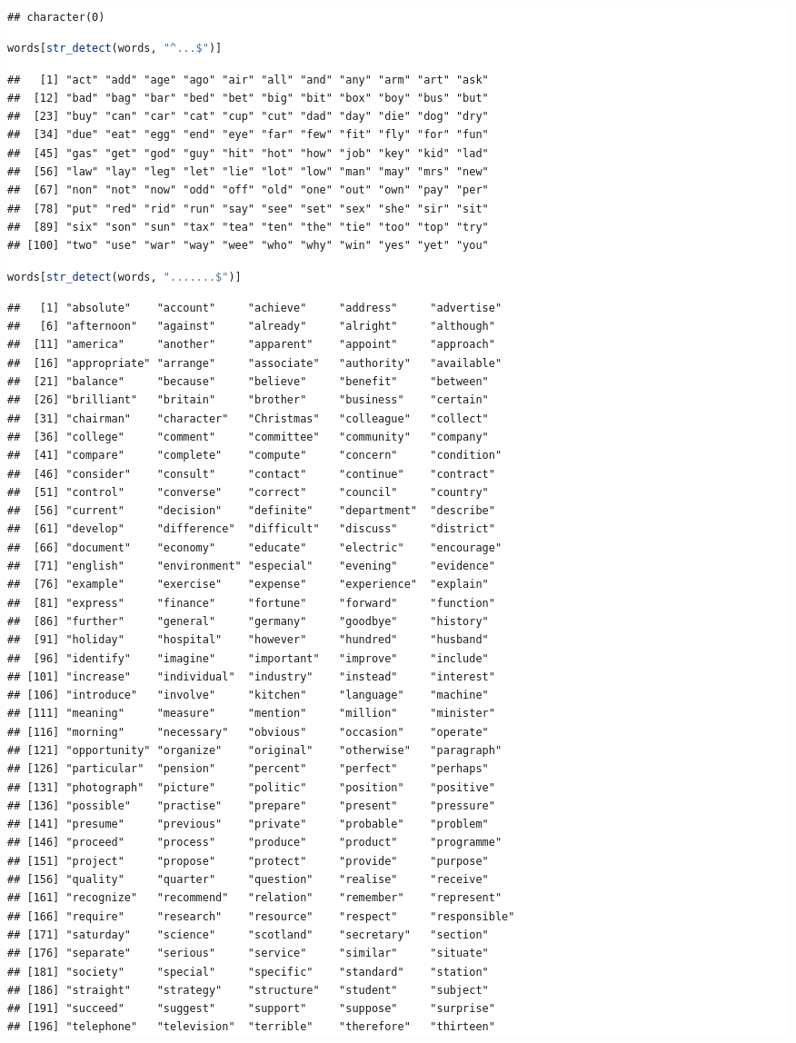 ```
## character(0)
```


```r
words[str_detect(words, "^...$")]
```

```
##   [1] "act" "add" "age" "ago" "air" "all" "and" "any" "arm" "art" "ask"
##  [12] "bad" "bag" "bar" "bed" "bet" "big" "bit" "box" "boy" "bus" "but"
##  [23] "buy" "can" "car" "cat" "cup" "cut" "dad" "day" "die" "dog" "dry"
##  [34] "due" "eat" "egg" "end" "eye" "far" "few" "fit" "fly" "for" "fun"
##  [45] "gas" "get" "god" "guy" "hit" "hot" "how" "job" "key" "kid" "lad"
##  [56] "law" "lay" "leg" "let" "lie" "lot" "low" "man" "may" "mrs" "new"
##  [67] "non" "not" "now" "odd" "off" "old" "one" "out" "own" "pay" "per"
##  [78] "put" "red" "rid" "run" "say" "see" "set" "sex" "she" "sir" "sit"
##  [89] "six" "son" "sun" "tax" "tea" "ten" "the" "tie" "too" "top" "try"
## [100] "two" "use" "war" "way" "wee" "who" "why" "win" "yes" "yet" "you"
```


```r
words[str_detect(words, ".......$")]
```

```
##   [1] "absolute"    "account"     "achieve"     "address"     "advertise"  
##   [6] "afternoon"   "against"     "already"     "alright"     "although"   
##  [11] "america"     "another"     "apparent"    "appoint"     "approach"   
##  [16] "appropriate" "arrange"     "associate"   "authority"   "available"  
##  [21] "balance"     "because"     "believe"     "benefit"     "between"    
##  [26] "brilliant"   "britain"     "brother"     "business"    "certain"    
##  [31] "chairman"    "character"   "Christmas"   "colleague"   "collect"    
##  [36] "college"     "comment"     "committee"   "community"   "company"    
##  [41] "compare"     "complete"    "compute"     "concern"     "condition"  
##  [46] "consider"    "consult"     "contact"     "continue"    "contract"   
##  [51] "control"     "converse"    "correct"     "council"     "country"    
##  [56] "current"     "decision"    "definite"    "department"  "describe"   
##  [61] "develop"     "difference"  "difficult"   "discuss"     "district"   
##  [66] "document"    "economy"     "educate"     "electric"    "encourage"  
##  [71] "english"     "environment" "especial"    "evening"     "evidence"   
##  [76] "example"     "exercise"    "expense"     "experience"  "explain"    
##  [81] "express"     "finance"     "fortune"     "forward"     "function"   
##  [86] "further"     "general"     "germany"     "goodbye"     "history"    
##  [91] "holiday"     "hospital"    "however"     "hundred"     "husband"    
##  [96] "identify"    "imagine"     "important"   "improve"     "include"    
## [101] "increase"    "individual"  "industry"    "instead"     "interest"   
## [106] "introduce"   "involve"     "kitchen"     "language"    "machine"    
## [111] "meaning"     "measure"     "mention"     "million"     "minister"   
## [116] "morning"     "necessary"   "obvious"     "occasion"    "operate"    
## [121] "opportunity" "organize"    "original"    "otherwise"   "paragraph"  
## [126] "particular"  "pension"     "percent"     "perfect"     "perhaps"    
## [131] "photograph"  "picture"     "politic"     "position"    "positive"   
## [136] "possible"    "practise"    "prepare"     "present"     "pressure"   
## [141] "presume"     "previous"    "private"     "probable"    "problem"    
## [146] "proceed"     "process"     "produce"     "product"     "programme"  
## [151] "project"     "propose"     "protect"     "provide"     "purpose"    
## [156] "quality"     "quarter"     "question"    "realise"     "receive"    
## [161] "recognize"   "recommend"   "relation"    "remember"    "represent"  
## [166] "require"     "research"    "resource"    "respect"     "responsible"
## [171] "saturday"    "science"     "scotland"    "secretary"   "section"    
## [176] "separate"    "serious"     "service"     "similar"     "situate"    
## [181] "society"     "special"     "specific"    "standard"    "station"    
## [186] "straight"    "strategy"    "structure"   "student"     "subject"    
## [191] "succeed"     "suggest"     "support"     "suppose"     "surprise"   
## [196] "telephone"   "television"  "terrible"    "therefore"   "thirteen"   
```